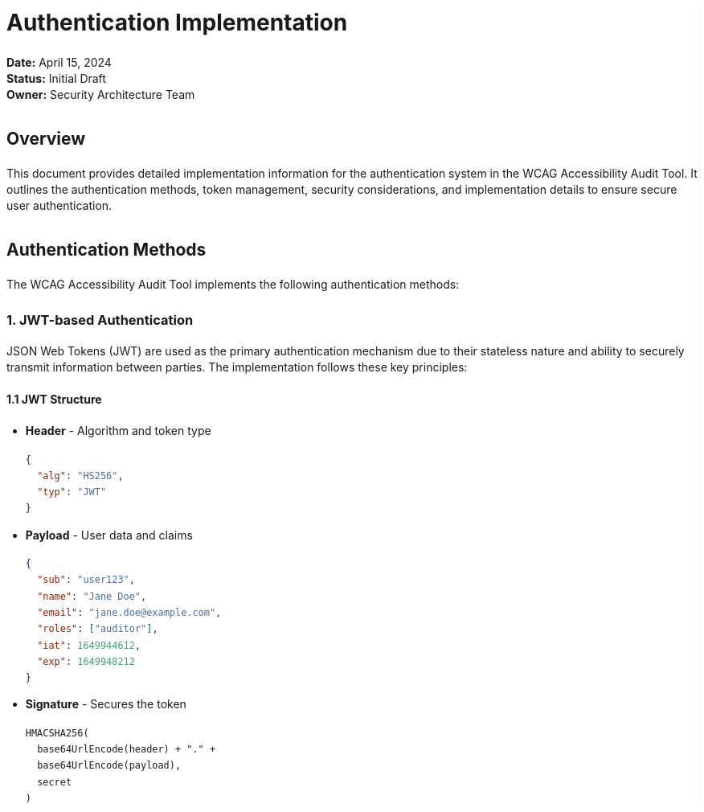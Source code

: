 # Authentication Implementation

**Date:** April 15, 2024  
**Status:** Initial Draft  
**Owner:** Security Architecture Team  

## Overview

This document provides detailed implementation information for the authentication system in the WCAG Accessibility Audit Tool. It outlines the authentication methods, token management, security considerations, and implementation details to ensure secure user authentication.

## Authentication Methods

The WCAG Accessibility Audit Tool implements the following authentication methods:

### 1. JWT-based Authentication

JSON Web Tokens (JWT) are used as the primary authentication mechanism due to their stateless nature and ability to securely transmit information between parties. The implementation follows these key principles:

#### 1.1 JWT Structure

- **Header** - Algorithm and token type
  ```json
  {
    "alg": "HS256",
    "typ": "JWT"
  }
  ```

- **Payload** - User data and claims
  ```json
  {
    "sub": "user123",
    "name": "Jane Doe",
    "email": "jane.doe@example.com",
    "roles": ["auditor"],
    "iat": 1649944612,
    "exp": 1649948212
  }
  ```

- **Signature** - Secures the token
  ```
  HMACSHA256(
    base64UrlEncode(header) + "." +
    base64UrlEncode(payload),
    secret
  )
  ```
